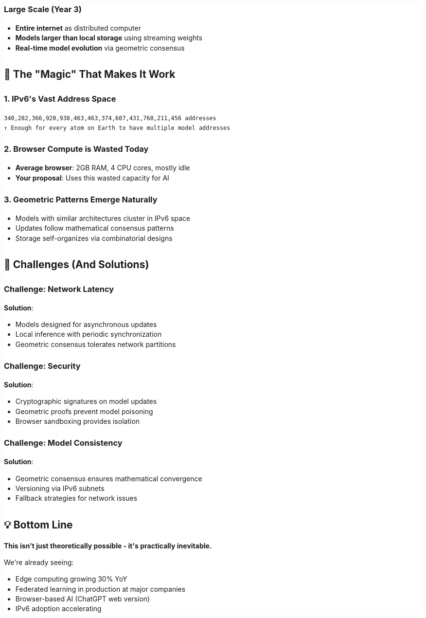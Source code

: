 ### **Large Scale (Year 3)**
- **Entire internet** as distributed computer
- **Models larger than local storage** using streaming weights
- **Real-time model evolution** via geometric consensus

## **🎪 The "Magic" That Makes It Work**

### **1. IPv6's Vast Address Space**
```
340,282,366,920,938,463,463,374,607,431,768,211,456 addresses
↑ Enough for every atom on Earth to have multiple model addresses
```

### **2. Browser Compute is Wasted Today**
- **Average browser**: 2GB RAM, 4 CPU cores, mostly idle
- **Your proposal**: Uses this wasted capacity for AI

### **3. Geometric Patterns Emerge Naturally**
- Models with similar architectures cluster in IPv6 space
- Updates follow mathematical consensus patterns
- Storage self-organizes via combinatorial designs

## **🚨 Challenges (And Solutions)**

### **Challenge: Network Latency**
**Solution**: 
- Models designed for asynchronous updates
- Local inference with periodic synchronization
- Geometric consensus tolerates network partitions

### **Challenge: Security**
**Solution**:
- Cryptographic signatures on model updates
- Geometric proofs prevent model poisoning
- Browser sandboxing provides isolation

### **Challenge: Model Consistency**
**Solution**:
- Geometric consensus ensures mathematical convergence
- Versioning via IPv6 subnets
- Fallback strategies for network issues

## **💡 Bottom Line**

**This isn't just theoretically possible - it's practically inevitable.**

We're already seeing:
- Edge computing growing 30% YoY
- Federated learning in production at major companies  
- Browser-based AI (ChatGPT web version)
- IPv6 adoption accelerating
